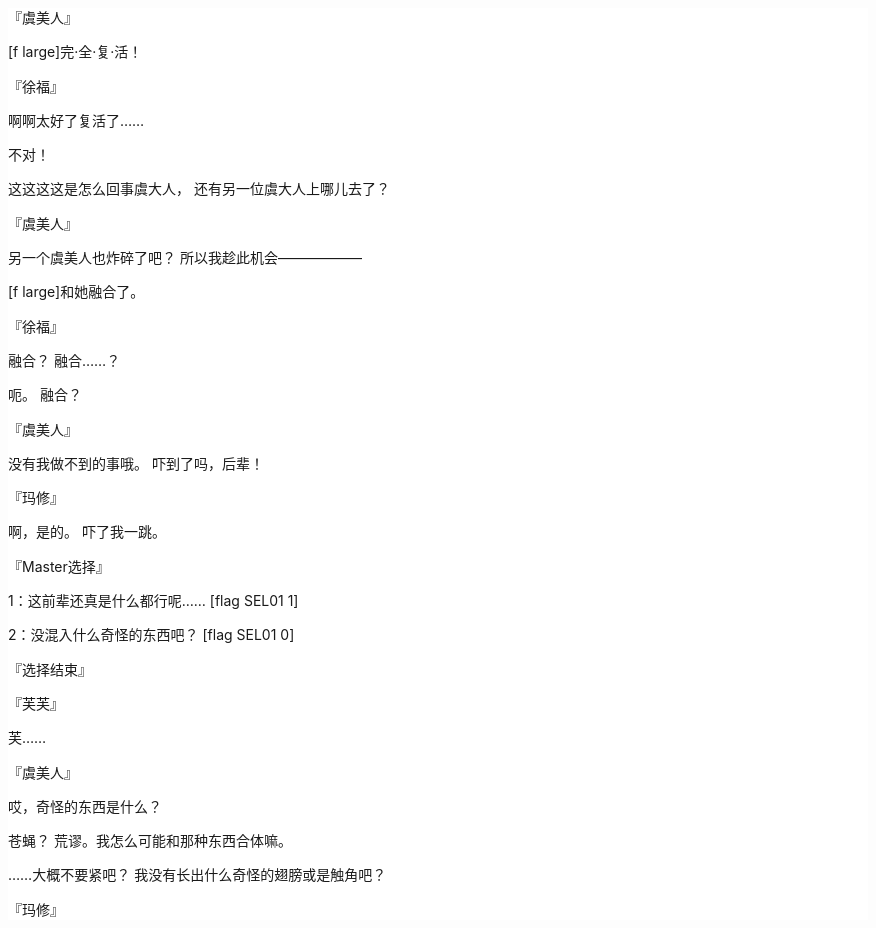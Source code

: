 『虞美人』

[f large]完·全·复·活！

『徐福』

啊啊太好了复活了……

不对！

这这这这是怎么回事虞大人，
还有另一位虞大人上哪儿去了？

『虞美人』

另一个虞美人也炸碎了吧？
所以我趁此机会——————

[f large]和她融合了。

『徐福』

融合？
融合……？

呃。
融合？

『虞美人』

没有我做不到的事哦。
吓到了吗，后辈！

『玛修』

啊，是的。
吓了我一跳。

『Master选择』

1：这前辈还真是什么都行呢……
[flag SEL01 1]

2：没混入什么奇怪的东西吧？
[flag SEL01 0]

『选择结束』

『芙芙』

芙……

『虞美人』

哎，奇怪的东西是什么？

苍蝇？
荒谬。我怎么可能和那种东西合体嘛。

……大概不要紧吧？
我没有长出什么奇怪的翅膀或是触角吧？

『玛修』
